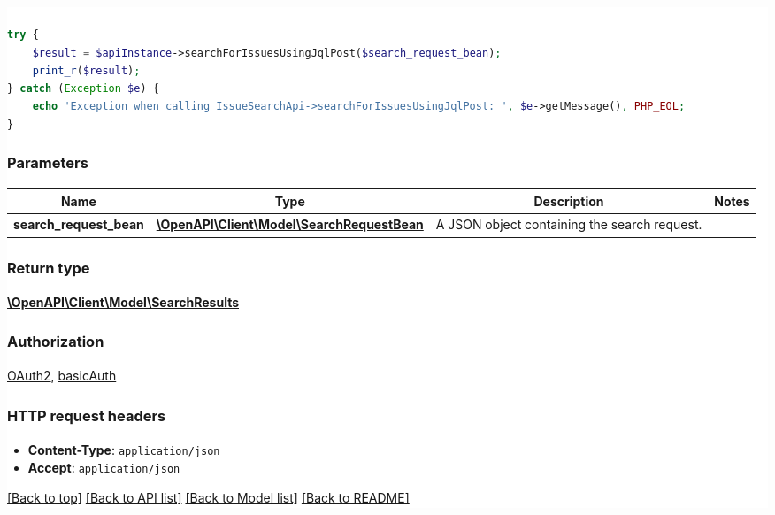 ```php

try {
    $result = $apiInstance->searchForIssuesUsingJqlPost($search_request_bean);
    print_r($result);
} catch (Exception $e) {
    echo 'Exception when calling IssueSearchApi->searchForIssuesUsingJqlPost: ', $e->getMessage(), PHP_EOL;
}
```

### Parameters

| Name | Type | Description  | Notes |
| ------------- | ------------- | ------------- | ------------- |
| **search_request_bean** | [**\OpenAPI\Client\Model\SearchRequestBean**](../Model/SearchRequestBean.md)| A JSON object containing the search request. | |

### Return type

[**\OpenAPI\Client\Model\SearchResults**](../Model/SearchResults.md)

### Authorization

[OAuth2](../../README.md#OAuth2), [basicAuth](../../README.md#basicAuth)

### HTTP request headers

- **Content-Type**: `application/json`
- **Accept**: `application/json`

[[Back to top]](#) [[Back to API list]](../../README.md#endpoints)
[[Back to Model list]](../../README.md#models)
[[Back to README]](../../README.md)
